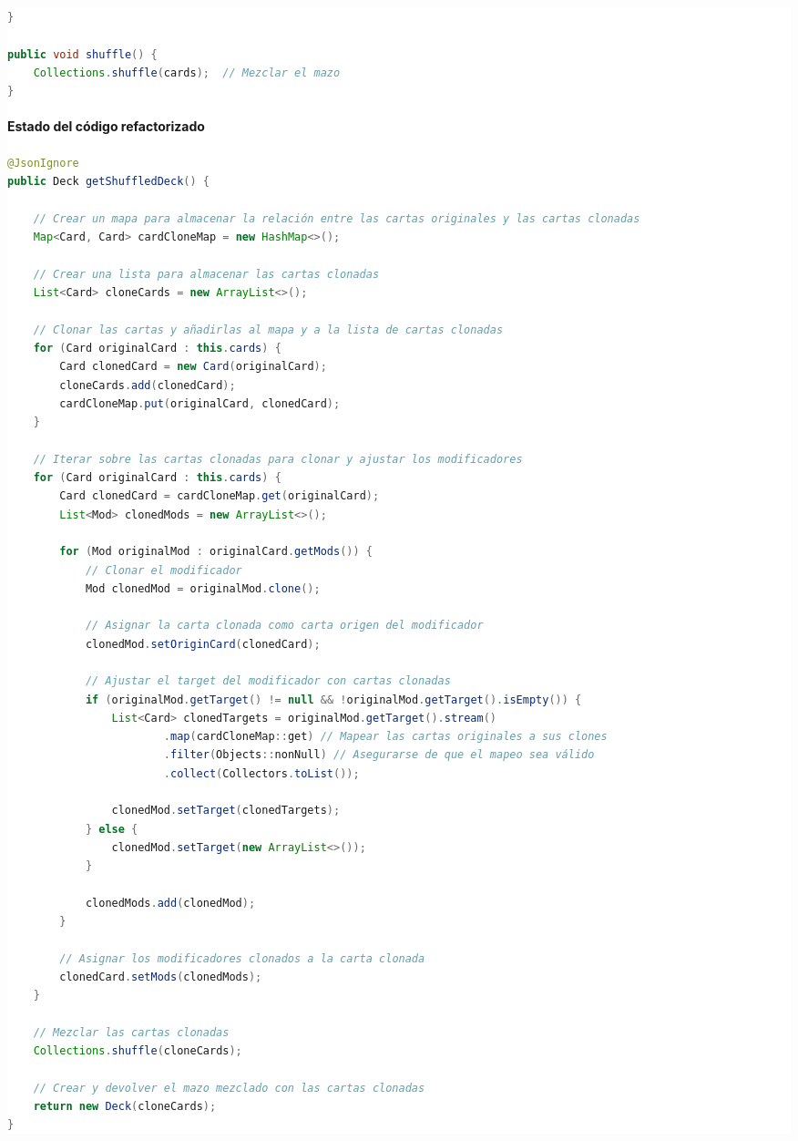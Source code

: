 ```Java
}

public void shuffle() {
    Collections.shuffle(cards);  // Mezclar el mazo
}
```

#### Estado del código refactorizado

```Java
@JsonIgnore
public Deck getShuffledDeck() {

    // Crear un mapa para almacenar la relación entre las cartas originales y las cartas clonadas
    Map<Card, Card> cardCloneMap = new HashMap<>();

    // Crear una lista para almacenar las cartas clonadas
    List<Card> cloneCards = new ArrayList<>();

    // Clonar las cartas y añadirlas al mapa y a la lista de cartas clonadas
    for (Card originalCard : this.cards) {
        Card clonedCard = new Card(originalCard);
        cloneCards.add(clonedCard);
        cardCloneMap.put(originalCard, clonedCard);
    }

    // Iterar sobre las cartas clonadas para clonar y ajustar los modificadores
    for (Card originalCard : this.cards) {
        Card clonedCard = cardCloneMap.get(originalCard);
        List<Mod> clonedMods = new ArrayList<>();

        for (Mod originalMod : originalCard.getMods()) {
            // Clonar el modificador
            Mod clonedMod = originalMod.clone();

            // Asignar la carta clonada como carta origen del modificador
            clonedMod.setOriginCard(clonedCard);

            // Ajustar el target del modificador con cartas clonadas
            if (originalMod.getTarget() != null && !originalMod.getTarget().isEmpty()) {
                List<Card> clonedTargets = originalMod.getTarget().stream()
                        .map(cardCloneMap::get) // Mapear las cartas originales a sus clones
                        .filter(Objects::nonNull) // Asegurarse de que el mapeo sea válido
                        .collect(Collectors.toList());

                clonedMod.setTarget(clonedTargets);
            } else {
                clonedMod.setTarget(new ArrayList<>());
            }

            clonedMods.add(clonedMod);
        }

        // Asignar los modificadores clonados a la carta clonada
        clonedCard.setMods(clonedMods);
    }

    // Mezclar las cartas clonadas
    Collections.shuffle(cloneCards);

    // Crear y devolver el mazo mezclado con las cartas clonadas
    return new Deck(cloneCards);
}
```